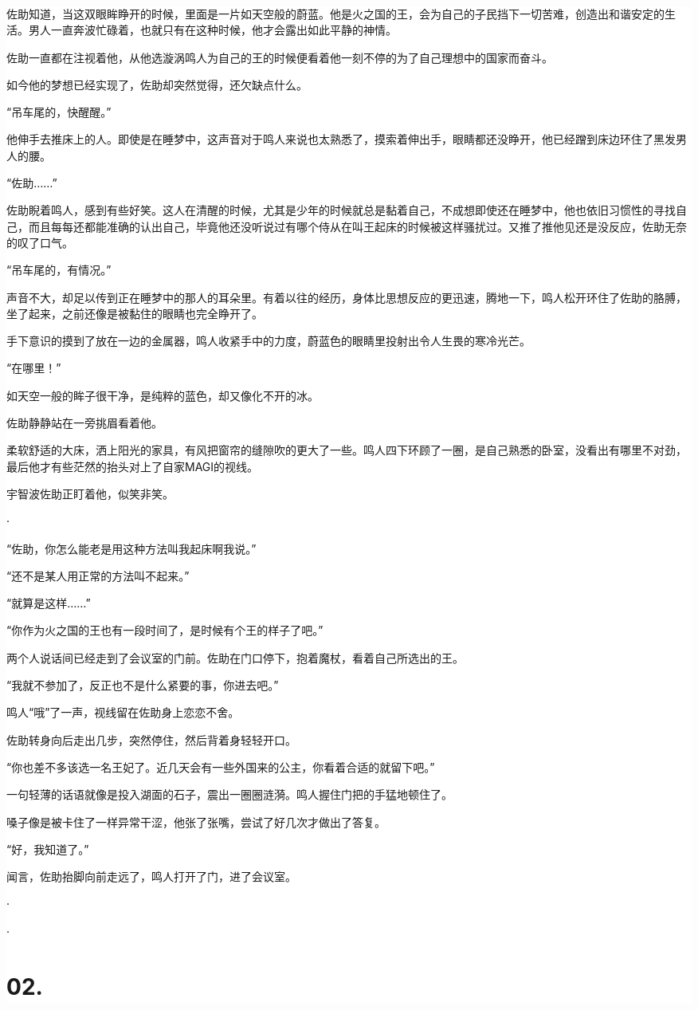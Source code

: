 佐助知道，当这双眼眸睁开的时候，里面是一片如天空般的蔚蓝。他是火之国的王，会为自己的子民挡下一切苦难，创造出和谐安定的生活。男人一直奔波忙碌着，也就只有在这种时候，他才会露出如此平静的神情。

佐助一直都在注视着他，从他选漩涡鸣人为自己的王的时候便看着他一刻不停的为了自己理想中的国家而奋斗。

如今他的梦想已经实现了，佐助却突然觉得，还欠缺点什么。

“吊车尾的，快醒醒。”

他伸手去推床上的人。即使是在睡梦中，这声音对于鸣人来说也太熟悉了，摸索着伸出手，眼睛都还没睁开，他已经蹭到床边环住了黑发男人的腰。

“佐助……”

佐助睨着鸣人，感到有些好笑。这人在清醒的时候，尤其是少年的时候就总是黏着自己，不成想即使还在睡梦中，他也依旧习惯性的寻找自己，而且每每还都能准确的认出自己，毕竟他还没听说过有哪个侍从在叫王起床的时候被这样骚扰过。又推了推他见还是没反应，佐助无奈的叹了口气。

“吊车尾的，有情况。”

声音不大，却足以传到正在睡梦中的那人的耳朵里。有着以往的经历，身体比思想反应的更迅速，腾地一下，鸣人松开环住了佐助的胳膊，坐了起来，之前还像是被黏住的眼睛也完全睁开了。

手下意识的摸到了放在一边的金属器，鸣人收紧手中的力度，蔚蓝色的眼睛里投射出令人生畏的寒冷光芒。

“在哪里！”

如天空一般的眸子很干净，是纯粹的蓝色，却又像化不开的冰。

佐助静静站在一旁挑眉看着他。

柔软舒适的大床，洒上阳光的家具，有风把窗帘的缝隙吹的更大了一些。鸣人四下环顾了一圈，是自己熟悉的卧室，没看出有哪里不对劲，最后他才有些茫然的抬头对上了自家MAGI的视线。

宇智波佐助正盯着他，似笑非笑。

 ·

 

“佐助，你怎么能老是用这种方法叫我起床啊我说。”

“还不是某人用正常的方法叫不起来。”

“就算是这样……”

“你作为火之国的王也有一段时间了，是时候有个王的样子了吧。”

两个人说话间已经走到了会议室的门前。佐助在门口停下，抱着魔杖，看着自己所选出的王。

“我就不参加了，反正也不是什么紧要的事，你进去吧。”

鸣人“哦”了一声，视线留在佐助身上恋恋不舍。

佐助转身向后走出几步，突然停住，然后背着身轻轻开口。

“你也差不多该选一名王妃了。近几天会有一些外国来的公主，你看着合适的就留下吧。”

一句轻薄的话语就像是投入湖面的石子，震出一圈圈涟漪。鸣人握住门把的手猛地顿住了。

嗓子像是被卡住了一样异常干涩，他张了张嘴，尝试了好几次才做出了答复。

“好，我知道了。”

闻言，佐助抬脚向前走远了，鸣人打开了门，进了会议室。

 ·

 ·

# 02.
